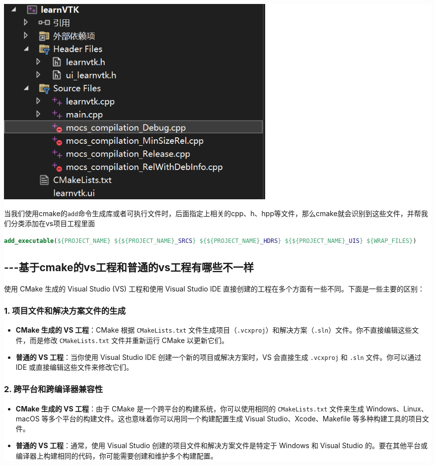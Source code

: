 <img src="0000_代码能力UP.assets/image-20231005163253890.png" alt="image-20231005163253890" style="zoom:80%;" />

当我们使用cmake的`add`命令生成库或者可执行文件时，后面指定上相关的cpp、h、hpp等文件，那么cmake就会识别到这些文件，并帮我们分类添加在vs项目工程里面

```cmake
add_executable(${PROJECT_NAME} ${${PROJECT_NAME}_SRCS} ${${PROJECT_NAME}_HDRS} ${${PROJECT_NAME}_UIS} ${WRAP_FILES})
```



## ---基于cmake的vs工程和普通的vs工程有哪些不一样

使用 CMake 生成的 Visual Studio (VS) 工程和使用 Visual Studio IDE 直接创建的工程在多个方面有一些不同。下面是一些主要的区别：

### 1. **项目文件和解决方案文件的生成**

- **CMake 生成的 VS 工程**：CMake 根据 `CMakeLists.txt` 文件生成项目（`.vcxproj`）和解决方案（`.sln`）文件。你不直接编辑这些文件，而是修改 `CMakeLists.txt` 文件并重新运行 CMake 以更新它们。
  
- **普通的 VS 工程**：当你使用 Visual Studio IDE 创建一个新的项目或解决方案时，VS 会直接生成 `.vcxproj` 和 `.sln` 文件。你可以通过 IDE 或直接编辑这些文件来修改它们。

### 2. **跨平台和跨编译器兼容性**

- **CMake 生成的 VS 工程**：由于 CMake 是一个跨平台的构建系统，你可以使用相同的 `CMakeLists.txt` 文件来生成 Windows、Linux、macOS 等多个平台的构建文件。这也意味着你可以用同一个构建配置生成 Visual Studio、Xcode、Makefile 等多种构建工具的项目文件。
  
- **普通的 VS 工程**：通常，使用 Visual Studio 创建的项目文件和解决方案文件是特定于 Windows 和 Visual Studio 的。要在其他平台或编译器上构建相同的代码，你可能需要创建和维护多个构建配置。
